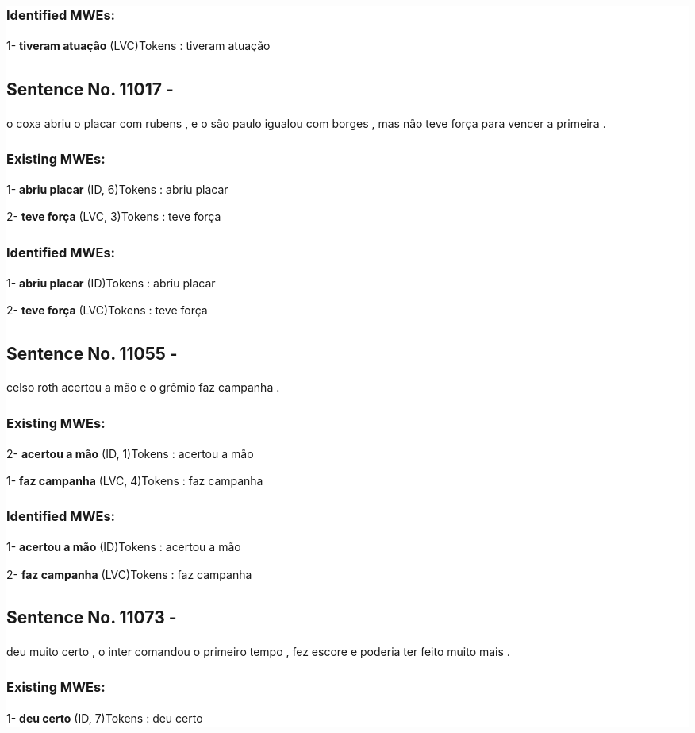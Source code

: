 ### Identified MWEs: 
1- **tiveram atuação** (LVC)Tokens : 
tiveram
atuação

## Sentence No. 11017 - 
o coxa abriu o placar com rubens , e o são paulo igualou com borges , mas não teve força para vencer a primeira . 
### Existing MWEs: 
1- **abriu placar** (ID, 6)Tokens : 
abriu
placar

2- **teve força** (LVC, 3)Tokens : 
teve
força

### Identified MWEs: 
1- **abriu placar** (ID)Tokens : 
abriu
placar

2- **teve força** (LVC)Tokens : 
teve
força

## Sentence No. 11055 - 
celso roth acertou a mão e o grêmio faz campanha . 
### Existing MWEs: 
2- **acertou a mão** (ID, 1)Tokens : 
acertou
a
mão

1- **faz campanha** (LVC, 4)Tokens : 
faz
campanha

### Identified MWEs: 
1- **acertou a mão** (ID)Tokens : 
acertou
a
mão

2- **faz campanha** (LVC)Tokens : 
faz
campanha

## Sentence No. 11073 - 
deu muito certo , o inter comandou o primeiro tempo , fez escore e poderia ter feito muito mais . 
### Existing MWEs: 
1- **deu certo** (ID, 7)Tokens : 
deu
certo
